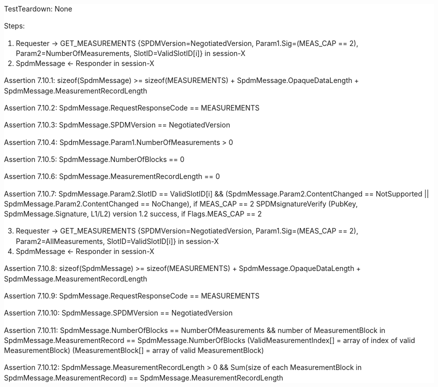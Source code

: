 TestTeardown: None

Steps:
1. Requester -> GET_MEASUREMENTS {SPDMVersion=NegotiatedVersion, Param1.Sig=(MEAS_CAP == 2), Param2=NumberOfMeasurements, SlotID=ValidSlotID[i]} in session-X
2. SpdmMessage <- Responder in session-X

Assertion 7.10.1:
    sizeof(SpdmMessage) >= sizeof(MEASUREMENTS) + SpdmMessage.OpaqueDataLength + SpdmMessage.MeasurementRecordLength

Assertion 7.10.2:
    SpdmMessage.RequestResponseCode == MEASUREMENTS

Assertion 7.10.3:
    SpdmMessage.SPDMVersion == NegotiatedVersion

Assertion 7.10.4:
    SpdmMessage.Param1.NumberOfMeasurements > 0

Assertion 7.10.5:
    SpdmMessage.NumberOfBlocks == 0

Assertion 7.10.6:
    SpdmMessage.MeasurementRecordLength == 0

Assertion 7.10.7:
    SpdmMessage.Param2.SlotID == ValidSlotID[i] &&
    (SpdmMessage.Param2.ContentChanged == NotSupported || SpdmMessage.Param2.ContentChanged == NoChange), if MEAS_CAP == 2
    SPDMsignatureVerify (PubKey, SpdmMessage.Signature, L1/L2) version 1.2 success, if Flags.MEAS_CAP == 2

3. Requester -> GET_MEASUREMENTS {SPDMVersion=NegotiatedVersion, Param1.Sig=(MEAS_CAP == 2), Param2=AllMeasurements, SlotID=ValidSlotID[i]} in session-X
4. SpdmMessage <- Responder in session-X

Assertion 7.10.8:
    sizeof(SpdmMessage) >= sizeof(MEASUREMENTS) + SpdmMessage.OpaqueDataLength + SpdmMessage.MeasurementRecordLength

Assertion 7.10.9:
    SpdmMessage.RequestResponseCode == MEASUREMENTS

Assertion 7.10.10:
    SpdmMessage.SPDMVersion == NegotiatedVersion

Assertion 7.10.11:
    SpdmMessage.NumberOfBlocks == NumberOfMeasurements &&
    number of MeasurementBlock in SpdmMessage.MeasurementRecord == SpdmMessage.NumberOfBlocks
    (ValidMeasurementIndex[] = array of index of valid MeasurementBlock)
    (MeasurementBlock[] = array of valid MeasurementBlock)

Assertion 7.10.12:
    SpdmMessage.MeasurementRecordLength > 0 &&
    Sum(size of each MeasurementBlock in SpdmMessage.MeasurementRecord) == SpdmMessage.MeasurementRecordLength
